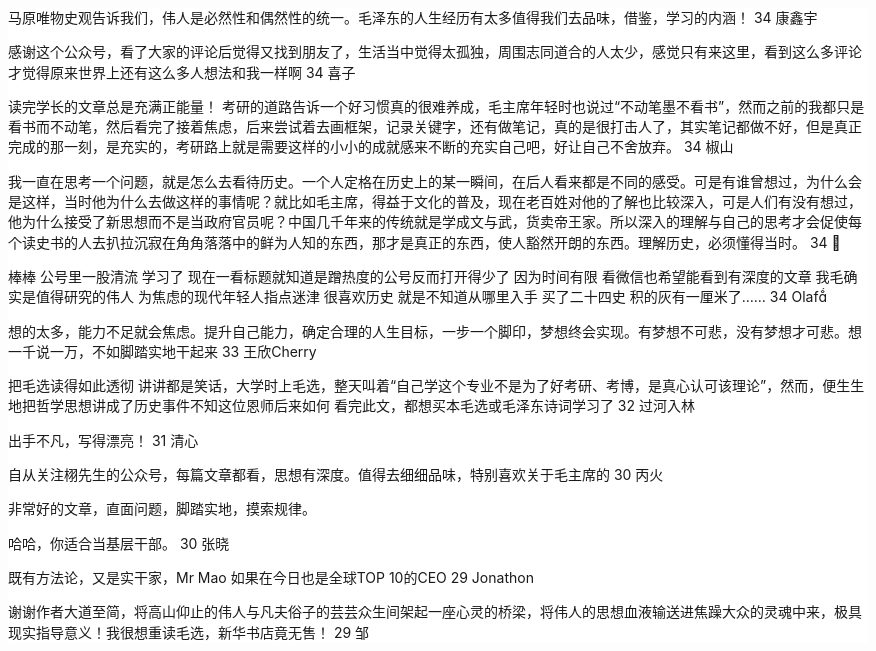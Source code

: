  马原唯物史观告诉我们，伟人是必然性和偶然性的统一。毛泽东的人生经历有太多值得我们去品味，借鉴，学习的内涵！
 34
康鑫宇

 感谢这个公众号，看了大家的评论后觉得又找到朋友了，生活当中觉得太孤独，周围志同道合的人太少，感觉只有来这里，看到这么多评论才觉得原来世界上还有这么多人想法和我一样啊
 34
喜子

 读完学长的文章总是充满正能量！
考研的道路告诉一个好习惯真的很难养成，毛主席年轻时也说过“不动笔墨不看书”，然而之前的我都只是看书而不动笔，然后看完了接着焦虑，后来尝试着去画框架，记录关键字，还有做笔记，真的是很打击人了，其实笔记都做不好，但是真正完成的那一刻，是充实的，考研路上就是需要这样的小小的成就感来不断的充实自己吧，好让自己不舍放弃。
 34
椒山

 我一直在思考一个问题，就是怎么去看待历史。一个人定格在历史上的某一瞬间，在后人看来都是不同的感受。可是有谁曾想过，为什么会是这样，当时他为什么去做这样的事情呢？就比如毛主席，得益于文化的普及，现在老百姓对他的了解也比较深入，可是人们有没有想过，他为什么接受了新思想而不是当政府官员呢？中国几千年来的传统就是学成文与武，货卖帝王家。所以深入的理解与自己的思考才会促使每个读史书的人去扒拉沉寂在角角落落中的鲜为人知的东西，那才是真正的东西，使人豁然开朗的东西。理解历史，必须懂得当时。
 34


 棒棒  公号里一股清流 学习了 现在一看标题就知道是蹭热度的公号反而打开得少了  因为时间有限 看微信也希望能看到有深度的文章  我毛确实是值得研究的伟人  为焦虑的现代年轻人指点迷津  很喜欢历史 就是不知道从哪里入手 买了二十四史 积的灰有一厘米了……
 34
Olaf

 想的太多，能力不足就会焦虑。提升自己能力，确定合理的人生目标，一步一个脚印，梦想终会实现。有梦想不可悲，没有梦想才可悲。想一千说一万，不如脚踏实地干起来
 33
王欣Cherry

 把毛选读得如此透彻
讲讲都是笑话，大学时上毛选，整天叫着“自己学这个专业不是为了好考研、考博，是真心认可该理论”，然而，便生生地把哲学思想讲成了历史事件不知这位恩师后来如何
看完此文，都想买本毛选或毛泽东诗词学习了
 32
过河入林

 出手不凡，写得漂亮！
 31
清心

 自从关注栩先生的公众号，每篇文章都看，思想有深度。值得去细细品味，特别喜欢关于毛主席的
 30
丙火

 非常好的文章，直面问题，脚踏实地，摸索规律。

哈哈，你适合当基层干部。
 30
张晓

 既有方法论，又是实干家，Mr Mao 如果在今日也是全球TOP 10的CEO
 29
Jonathon

 谢谢作者大道至简，将高山仰止的伟人与凡夫俗子的芸芸众生间架起一座心灵的桥梁，将伟人的思想血液输送进焦躁大众的灵魂中来，极具现实指导意义！我很想重读毛选，新华书店竟无售！
 29
邹
